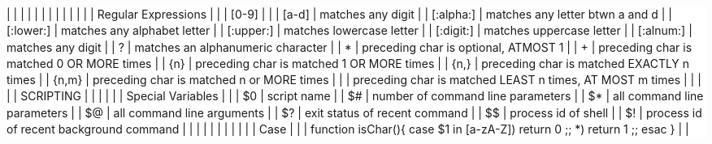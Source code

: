 |                                                              |                                                              |
|                                                              |                                                              |
|                                                              |                                                              |
|                                                              |                                                              |
| Regular Expressions                                          |                                                              |
| [0-9]                                                        |                                                              |
| [a-d]                                                        | matches any digit                                            |
| [:alpha:]                                                    | matches any letter btwn a and d                              |
| [:lower:]                                                    | matches any alphabet letter                                  |
| [:upper:]                                                    | matches lowercase letter                                     |
| [:digit:]                                                    | matches uppercase letter                                     |
| [:alnum:]                                                    | matches any digit                                            |
| ?                                                            | matches an alphanumeric character                            |
| *                                                            | preceding char is optional, ATMOST 1                         |
| +                                                            | preceding char is matched 0 OR MORE times                    |
| {n}                                                          | preceding char is matched 1 OR MORE times                    |
| {n,}                                                         | preceding char is matched EXACTLY n times                    |
| {n,m}                                                        | preceding char is matched n or MORE times                    |
|                                                              | preceding char is matched LEAST n times, AT   MOST m times   |
|                                                              |                                                              |
| SCRIPTING                                                    |                                                              |
|                                                              |                                                              |
| Special Variables                                            |                                                              |
| $0                                                           | script name                                                  |
| $#                                                           | number of command line parameters                            |
| $*                                                           | all command line parameters                                  |
| $@                                                           | all command line arguments                                   |
| $?                                                           | exit status of recent command                                |
| $$                                                           | process id of shell                                          |
| $!                                                           | process id of recent background command                      |
|                                                              |                                                              |
|                                                              |                                                              |
|                                                              |                                                              |
| Case                                                         |                                                              |
| function isChar(){       case   $1 in             [a-zA-Z])                 return 0 ;;             *)                 return 1 ;;       esac   } |                                                              |